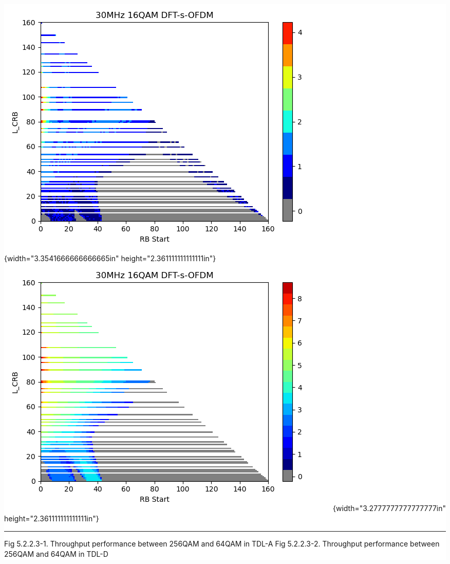   ![](./media/image88.png){width="3.3541666666666665in" height="2.361111111111111in"}   ![](./media/image89.png){width="3.2777777777777777in" height="2.361111111111111in"}
  ------------------------------------------------------------------------------------- -------------------------------------------------------------------------------------
  Fig 5.2.2.3-1. Throughput performance between 256QAM and 64QAM in TDL-A               Fig 5.2.2.3-2. Throughput performance between 256QAM and 64QAM in TDL-D